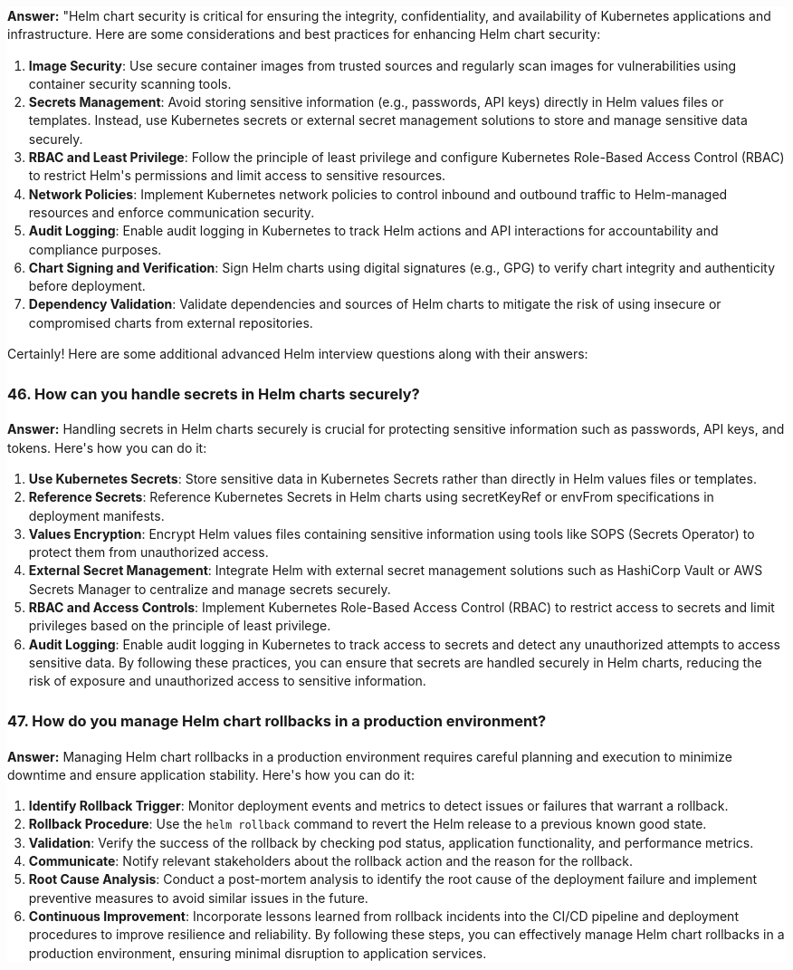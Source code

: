 **Answer:**
"Helm chart security is critical for ensuring the integrity, confidentiality, and availability of Kubernetes applications and infrastructure. Here are some considerations and best practices for enhancing Helm chart security:
1. **Image Security**: Use secure container images from trusted sources and regularly scan images for vulnerabilities using container security scanning tools.
2. **Secrets Management**: Avoid storing sensitive information (e.g., passwords, API keys) directly in Helm values files or templates. Instead, use Kubernetes secrets or external secret management solutions to store and manage sensitive data securely.
3. **RBAC and Least Privilege**: Follow the principle of least privilege and configure Kubernetes Role-Based Access Control (RBAC) to restrict Helm's permissions and limit access to sensitive resources.
4. **Network Policies**: Implement Kubernetes network policies to control inbound and outbound traffic to Helm-managed resources and enforce communication security.
5. **Audit Logging**: Enable audit logging in Kubernetes to track Helm actions and API interactions for accountability and compliance purposes.
6. **Chart Signing and Verification**: Sign Helm charts using digital signatures (e.g., GPG) to verify chart integrity and authenticity before deployment.
7. **Dependency Validation**: Validate dependencies and sources of Helm charts to mitigate the risk of using insecure or compromised charts from external repositories.

Certainly! Here are some additional advanced Helm interview questions along with their answers:

### 46. How can you handle secrets in Helm charts securely?

**Answer:**
Handling secrets in Helm charts securely is crucial for protecting sensitive information such as passwords, API keys, and tokens. Here's how you can do it:
1. **Use Kubernetes Secrets**: Store sensitive data in Kubernetes Secrets rather than directly in Helm values files or templates.
2. **Reference Secrets**: Reference Kubernetes Secrets in Helm charts using secretKeyRef or envFrom specifications in deployment manifests.
3. **Values Encryption**: Encrypt Helm values files containing sensitive information using tools like SOPS (Secrets Operator) to protect them from unauthorized access.
4. **External Secret Management**: Integrate Helm with external secret management solutions such as HashiCorp Vault or AWS Secrets Manager to centralize and manage secrets securely.
5. **RBAC and Access Controls**: Implement Kubernetes Role-Based Access Control (RBAC) to restrict access to secrets and limit privileges based on the principle of least privilege.
6. **Audit Logging**: Enable audit logging in Kubernetes to track access to secrets and detect any unauthorized attempts to access sensitive data.
By following these practices, you can ensure that secrets are handled securely in Helm charts, reducing the risk of exposure and unauthorized access to sensitive information.

### 47. How do you manage Helm chart rollbacks in a production environment?

**Answer:**
Managing Helm chart rollbacks in a production environment requires careful planning and execution to minimize downtime and ensure application stability. Here's how you can do it:
1. **Identify Rollback Trigger**: Monitor deployment events and metrics to detect issues or failures that warrant a rollback.
2. **Rollback Procedure**: Use the `helm rollback` command to revert the Helm release to a previous known good state.
3. **Validation**: Verify the success of the rollback by checking pod status, application functionality, and performance metrics.
4. **Communicate**: Notify relevant stakeholders about the rollback action and the reason for the rollback.
5. **Root Cause Analysis**: Conduct a post-mortem analysis to identify the root cause of the deployment failure and implement preventive measures to avoid similar issues in the future.
6. **Continuous Improvement**: Incorporate lessons learned from rollback incidents into the CI/CD pipeline and deployment procedures to improve resilience and reliability.
By following these steps, you can effectively manage Helm chart rollbacks in a production environment, ensuring minimal disruption to application services.
